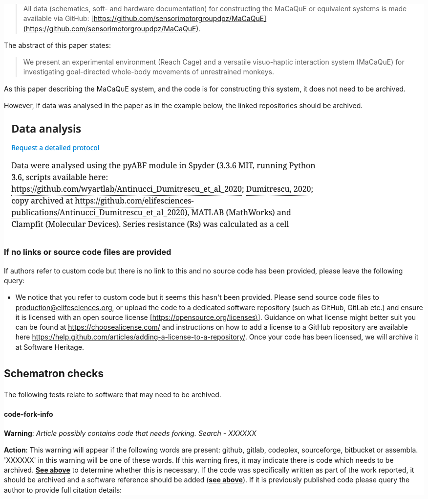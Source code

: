 > All data \(schematics, soft- and hardware documentation\) for constructing the MaCaQuE or equivalent systems is made available via GitHub: [https://github.com/sensorimotorgroupdpz/MaCaQuE](https://github.com/sensorimotorgroupdpz/MaCaQuE).

The abstract of this paper states:

> We present an experimental environment \(Reach Cage\) and a versatile visuo-haptic interaction system \(MaCaQuE\) for investigating goal-directed whole-body movements of unrestrained monkeys.

As this paper describing the MaCaQuE system, and the code is for constructing this system, it does not need to be archived.

However, if data was analysed in the paper as in the example below, the linked repositories should be archived. 

![](../.gitbook/assets/screenshot-2020-04-24-at-11.18.10.png)

### If no links or source code files are provided

If authors refer to custom code but there is no link to this and no source code has been provided, please leave the following query:

* We notice that you refer to custom code but it seems this hasn't been provided. Please send source code files to production@elifesciences.org, or upload the code to a dedicated software repository \(such as GitHub, GitLab etc.\) and ensure it is licensed with an open source license \[https://opensource.org/licenses\]. Guidance on what license might better suit you can be found at https://choosealicense.com/ and instructions on how to add a license to a GitHub repository are available here https://help.github.com/articles/adding-a-license-to-a-repository/. Once your code has been licensed, we will archive it at Software Heritage.

## Schematron checks

The following tests relate to software that may need to be archived.

#### **code-fork-info**

**Warning**: _Article possibly contains code that needs forking. Search - XXXXXX_

**Action**: This warning will appear if the following words are present: github, gitlab, codeplex, sourceforge, bitbucket or assembla. 'XXXXXX' in this warning will be one of these words. If this warning fires, it may indicate there is code which needs to be archived. [**See above**](archiving-code.md#context-checklist) to determine whether this is necessary. If the code was specifically written as part of the work reported, it should be archived and a software reference should be added \([**see above**](archiving-code.md#how-to-archive-code-in-software-heritage)\). If it is previously published code please query the author to provide full citation details:
